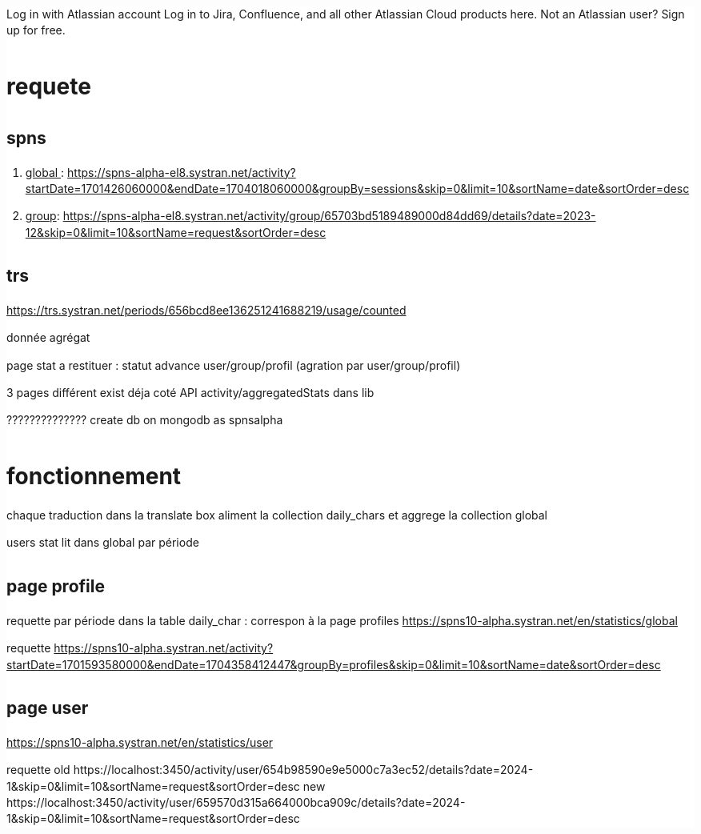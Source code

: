 Log in with Atlassian account
Log in to Jira, Confluence, and all other Atlassian Cloud products here. Not an Atlassian user? Sign up for free.

# requete

## spns
1. [global ](https://spns-alpha-el8.systran.net/statistics/global) :
https://spns-alpha-el8.systran.net/activity?startDate=1701426060000&endDate=1704018060000&groupBy=sessions&skip=0&limit=10&sortName=date&sortOrder=desc

1. [group](https://spns-alpha-el8.systran.net/statistics/group): https://spns-alpha-el8.systran.net/activity/group/65703bd5189489000d84dd69/details?date=2023-12&skip=0&limit=10&sortName=request&sortOrder=desc

## trs
https://trs.systran.net/periods/656bcd8ee136251241688219/usage/counted



donnée agrégat

page stat a restituer :  statut advance  user/group/profil  (agration par user/group/profil) 


3 pages différent  exist déja coté API
activity/aggregatedStats  dans lib

?????????????? create db on mongodb as spnsalpha


# fonctionnement

chaque traduction dans la translate box aliment la collection daily_chars
et aggrege la collection global

users stat lit dans global par période

## page profile
requette par période dans la table daily_char : correspon à la page profiles
https://spns10-alpha.systran.net/en/statistics/global

requette
https://spns10-alpha.systran.net/activity?startDate=1701593580000&endDate=1704358412447&groupBy=profiles&skip=0&limit=10&sortName=date&sortOrder=desc




## page user
https://spns10-alpha.systran.net/en/statistics/user

requette 
old https://localhost:3450/activity/user/654b98590e9e5000c7a3ec52/details?date=2024-1&skip=0&limit=10&sortName=request&sortOrder=desc
new https://localhost:3450/activity/user/659570d315a664000bca909c/details?date=2024-1&skip=0&limit=10&sortName=request&sortOrder=desc
